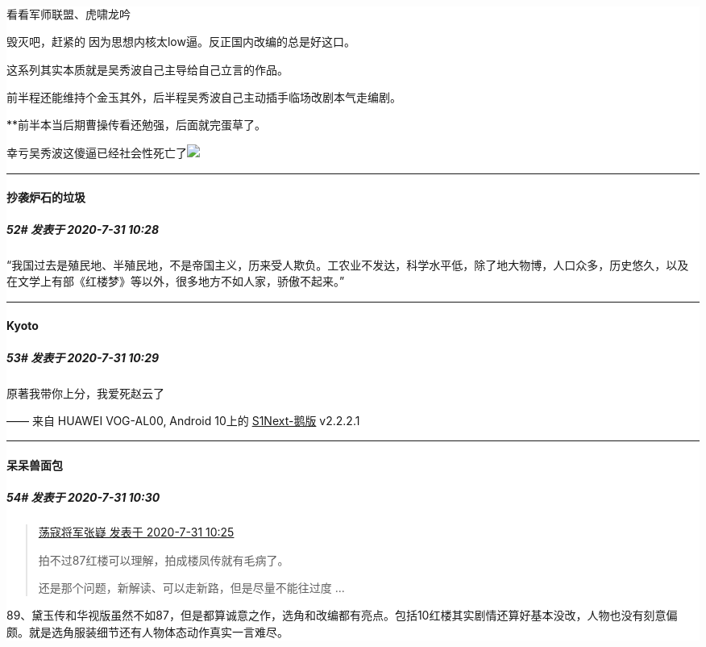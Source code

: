 看看军师联盟、虎啸龙吟

毁灭吧，赶紧的</blockquote>
因为思想内核太low逼。反正国内改编的总是好这口。

这系列其实本质就是吴秀波自己主导给自己立言的作品。

前半程还能维持个金玉其外，后半程吴秀波自己主动插手临场改剧本气走编剧。

**前半本当后期曹操传看还勉强，后面就完蛋草了。

幸亏吴秀波这傻逼已经社会性死亡了<img src="https://static.saraba1st.com/image/smiley/face2017/067.png" referrerpolicy="no-referrer">







*****

####  抄袭炉石的垃圾  
##### 52#       发表于 2020-7-31 10:28




“我国过去是殖民地、半殖民地，不是帝国主义，历来受人欺负。工农业不发达，科学水平低，除了地大物博，人口众多，历史悠久，以及在文学上有部《红楼梦》等以外，很多地方不如人家，骄傲不起来。”







*****

####  Kyoto  
##### 53#       发表于 2020-7-31 10:29




原著我带你上分，我爱死赵云了

—— 来自 HUAWEI VOG-AL00, Android 10上的 [S1Next-鹅版](https://github.com/ykrank/S1-Next/releases) v2.2.2.1







*****

####  呆呆兽面包  
##### 54#       发表于 2020-7-31 10:30



<blockquote><a href="httphttps://bbs.saraba1st.com/2b/forum.php?mod=redirect&amp;goto=findpost&amp;pid=48269408&amp;ptid=1952377" target="_blank">荡寇将军张嶷 发表于 2020-7-31 10:25</a>

拍不过87红楼可以理解，拍成楼凤传就有毛病了。

还是那个问题，新解读、可以走新路，但是尽量不能往过度 ...</blockquote>
89、黛玉传和华视版虽然不如87，但是都算诚意之作，选角和改编都有亮点。包括10红楼其实剧情还算好基本没改，人物也没有刻意偏颇。就是选角服装细节还有人物体态动作真实一言难尽。
